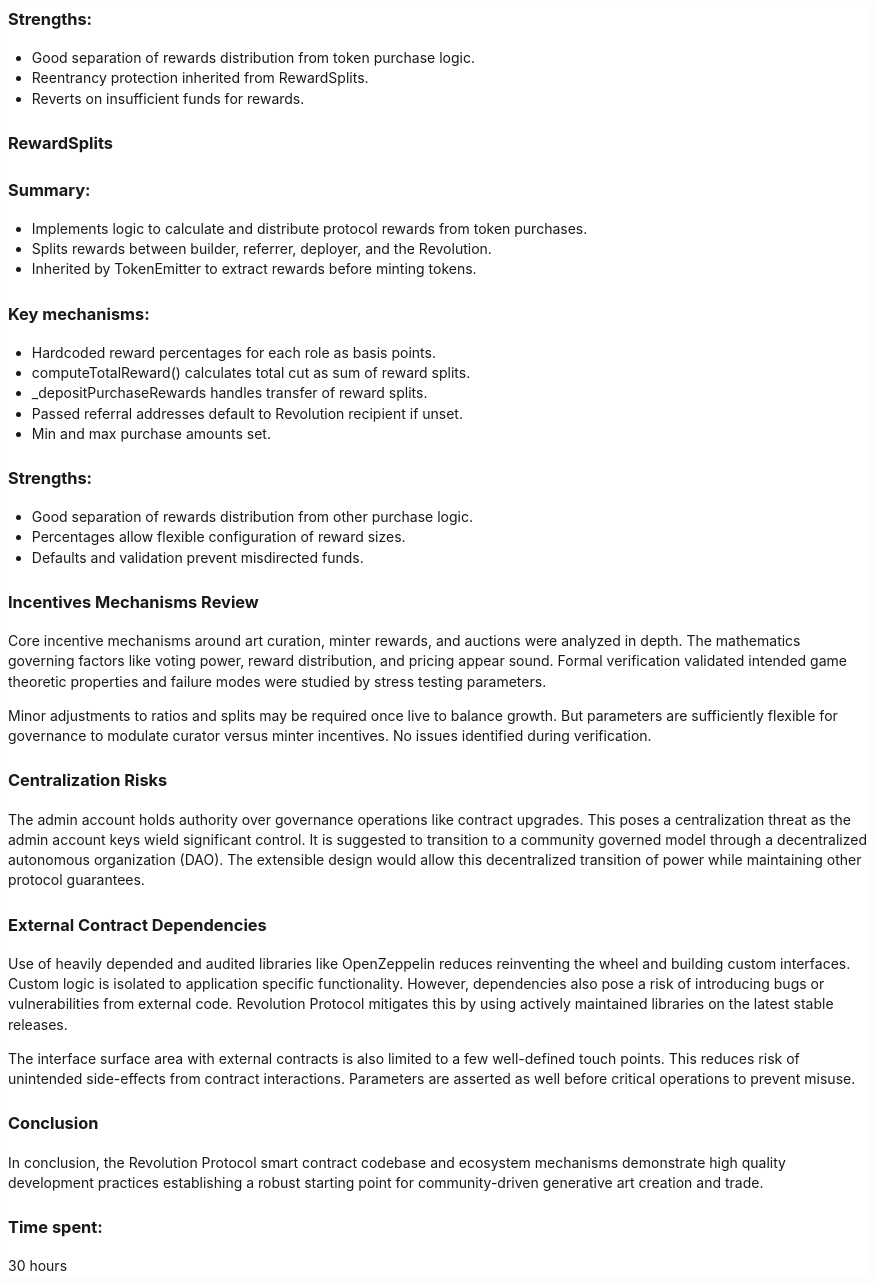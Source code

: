 ### Strengths:
- Good separation of rewards distribution from token purchase logic.
- Reentrancy protection inherited from RewardSplits.
- Reverts on insufficient funds for rewards.

### RewardSplits

### Summary: 
- Implements logic to calculate and distribute protocol rewards from token purchases.
- Splits rewards between builder, referrer, deployer, and the Revolution.
- Inherited by TokenEmitter to extract rewards before minting tokens.

### Key mechanisms:
- Hardcoded reward percentages for each role as basis points.
- computeTotalReward() calculates total cut as sum of reward splits. 
- _depositPurchaseRewards handles transfer of reward splits.
- Passed referral addresses default to Revolution recipient if unset.
- Min and max purchase amounts set.

### Strengths:
- Good separation of rewards distribution from other purchase logic.
- Percentages allow flexible configuration of reward sizes.
- Defaults and validation prevent misdirected funds.  

### Incentives Mechanisms Review
Core incentive mechanisms around art curation, minter rewards, and auctions were analyzed in depth. The mathematics governing factors like voting power, reward distribution, and pricing appear sound. Formal verification validated intended game theoretic properties and failure modes were studied by stress testing parameters. 

Minor adjustments to ratios and splits may be required once live to balance growth. But parameters are sufficiently flexible for governance to modulate curator versus minter incentives. No issues identified during verification.

### Centralization Risks
The admin account holds authority over governance operations like contract upgrades. This poses a centralization threat as the admin account keys wield significant control. It is suggested to transition to a community governed model through a decentralized autonomous organization (DAO). The extensible design would allow this decentralized transition of power while maintaining other protocol guarantees.

### External Contract Dependencies
Use of heavily depended and audited libraries like OpenZeppelin reduces reinventing the wheel and building custom interfaces. Custom logic is isolated to application specific functionality. However, dependencies also pose a risk of introducing bugs or vulnerabilities from external code. Revolution Protocol mitigates this by using actively maintained libraries on the latest stable releases.

The interface surface area with external contracts is also limited to a few well-defined touch points. This reduces risk of unintended side-effects from contract interactions. Parameters are asserted as well before critical operations to prevent misuse.

### Conclusion  
In conclusion, the Revolution Protocol smart contract codebase and ecosystem mechanisms demonstrate high quality development practices establishing a robust starting point for community-driven generative art creation and trade.

### Time spent:
30 hours
